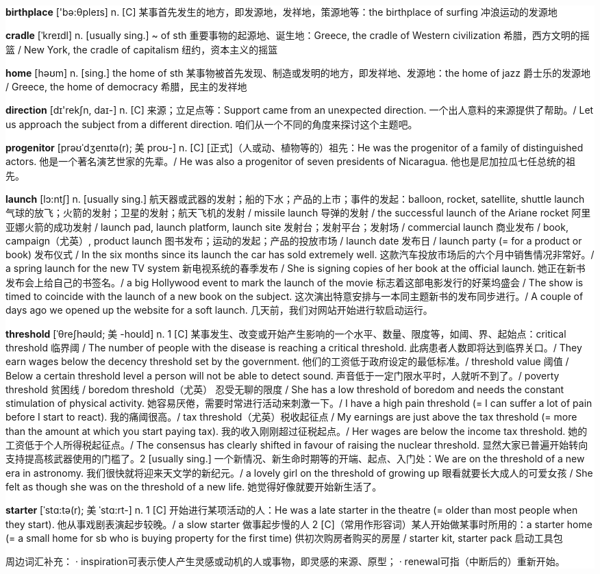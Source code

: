 <span class="vocabulary">**birthplace**</span> ['bə:θpleɪs] 
<span class="definition">n. [C] 某事首先发生的地方，即发源地，发祥地，策源地等：</span>the birthplace of surfing 冲浪运动的发源地
           
<span class="vocabulary">**cradle**</span> [ˈkreɪdl]
<span class="definition">n. [usually sing.] ~ of sth 重要事物的起源地、诞生地：</span>Greece, the cradle of Western civilization 希腊，西方文明的摇篮 / New York, the cradle of capitalism 纽约，资本主义的摇篮

<span class="vocabulary">**home**</span> [həʊm] 
<span class="definition">n. [sing.] the home of sth 某事物被首先发现、制造或发明的地方，即发祥地、发源地：</span>the home of jazz 爵士乐的发源地 / Greece, the home of democracy 希腊，民主的发祥地

<span class="vocabulary">**direction**</span> [dɪ'rekʃn, daɪ-] 
<span class="definition">n. [C] 来源；立足点等：</span>Support came from an unexpected direction. 一个出人意料的来源提供了帮助。/ Let us approach the subject from a different direction. 咱们从一个不同的角度来探讨这个主题吧。
           
<span class="vocabulary">**progenitor**</span> [prəʊˈdʒenɪtə(r); 美 proʊ-]
<span class="definition">n. [C] [正式]（人或动、植物等的）祖先：</span>He was the progenitor of a family of distinguished actors. 他是一个著名演艺世家的先辈。/ He was also a progenitor of seven presidents of Nicaragua. 他也是尼加拉瓜七任总统的祖先。

<span class="vocabulary">**launch**</span> [lɔ:ntʃ]
<span class="definition">n. [usually sing.] 航天器或武器的发射；船的下水；产品的上市；事件的发起：</span>balloon, rocket, satellite, shuttle launch 气球的放飞；火箭的发射；卫星的发射；航天飞机的发射 / missile launch 导弹的发射 / the successful launch of the Ariane rocket 阿里亚娜火箭的成功发射 / launch pad, launch platform, launch site 发射台；发射平台；发射场 / commercial launch 商业发布 / book, campaign（尤英）, product launch 图书发布；运动的发起；产品的投放市场 / launch date 发布日 / launch party (= for a product or book) 发布仪式 / In the six months since its launch the car has sold extremely well. 这款汽车投放市场后的六个月中销售情况非常好。/ a spring launch for the new TV system 新电视系统的春季发布 / She is signing copies of her book at the official launch. 她正在新书发布会上给自己的书签名。/ a big Hollywood event to mark the launch of the movie 标志着这部电影发行的好莱坞盛会 / The show is timed to coincide with the launch of a new book on the subject. 这次演出特意安排与一本同主题新书的发布同步进行。/ A couple of days ago we opened up the website for a soft launch. 几天前，我们对网站开始进行软启动运行。
           
<span class="vocabulary">**threshold**</span> [ˈθreʃhəʊld; 美 -hoʊld]
<span class="definition">n. 1 [C] 某事发生、改变或开始产生影响的一个水平、数量、限度等，如阈、界、起始点：</span>critical threshold 临界阈 / The number of people with the disease is reaching a critical threshold. 此病患者人数即将达到临界关口。/ They earn wages below the decency threshold set by the government. 他们的工资低于政府设定的最低标准。/ threshold value 阈值 / Below a certain threshold level a person will not be able to detect sound. 声音低于一定门限水平时，人就听不到了。/ poverty threshold 贫困线 / boredom threshold（尤英） 忍受无聊的限度 / She has a low threshold of boredom and needs the constant stimulation of physical activity. 她容易厌倦，需要时常进行活动来刺激一下。/ I have a high pain threshold (= I can suffer a lot of pain before I start to react). 我的痛阈很高。/ tax threshold（尤英）税收起征点 / My earnings are just above the tax threshold (= more than the amount at which you start paying tax). 我的收入刚刚超过征税起点。/ Her wages are below the income tax threshold. 她的工资低于个人所得税起征点。/ The consensus has clearly shifted in favour of raising the nuclear threshold. 显然大家已普遍开始转向支持提高核武器使用的门槛了。<span class="definition">2 [usually sing.] 一个新情况、新生命时期等的开端、起点、入门处：</span>We are on the threshold of a new era in astronomy. 我们很快就将迎来天文学的新纪元。/ a lovely girl on the threshold of growing up 眼看就要长大成人的可爱女孩 / She felt as though she was on the threshold of a new life. 她觉得好像就要开始新生活了。
           
<span class="vocabulary">**starter**</span> [ˈstɑ:tə(r); 美 ˈstɑ:rt-]
<span class="definition">n. 1 [C] 开始进行某项活动的人：</span>He was a late starter in the theatre (= older than most people when they start). 他从事戏剧表演起步较晚。/ a slow starter 做事起步慢的人 <span class="definition">2 [C]（常用作形容词）某人开始做某事时所用的：</span>a starter home (= a small home for sb who is buying property for the first time) 供初次购房者购买的房屋 / starter kit, starter pack 启动工具包

周边词汇补充：
· inspiration可表示使人产生灵感或动机的人或事物，即灵感的来源、原型；
· renewal可指（中断后的）重新开始。
